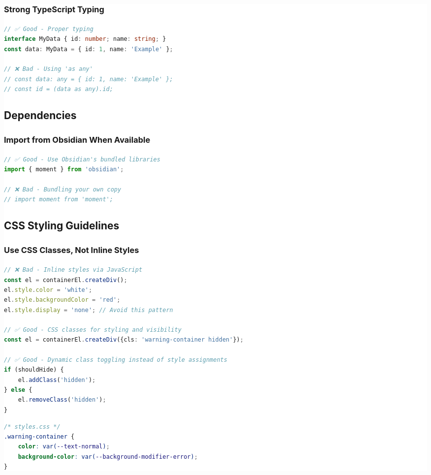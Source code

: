 ### Strong TypeScript Typing

```typescript
// ✅ Good - Proper typing
interface MyData { id: number; name: string; }
const data: MyData = { id: 1, name: 'Example' };

// ❌ Bad - Using 'as any'
// const data: any = { id: 1, name: 'Example' };
// const id = (data as any).id;
```

## Dependencies

### Import from Obsidian When Available

```typescript
// ✅ Good - Use Obsidian's bundled libraries
import { moment } from 'obsidian';

// ❌ Bad - Bundling your own copy
// import moment from 'moment';
```

## CSS Styling Guidelines

### Use CSS Classes, Not Inline Styles

```typescript
// ❌ Bad - Inline styles via JavaScript
const el = containerEl.createDiv();
el.style.color = 'white';
el.style.backgroundColor = 'red';
el.style.display = 'none'; // Avoid this pattern

// ✅ Good - CSS classes for styling and visibility
const el = containerEl.createDiv({cls: 'warning-container hidden'});

// ✅ Good - Dynamic class toggling instead of style assignments
if (shouldHide) {
    el.addClass('hidden');
} else {
    el.removeClass('hidden');
}
```

```css
/* styles.css */
.warning-container {
	color: var(--text-normal);
	background-color: var(--background-modifier-error);
}
```
